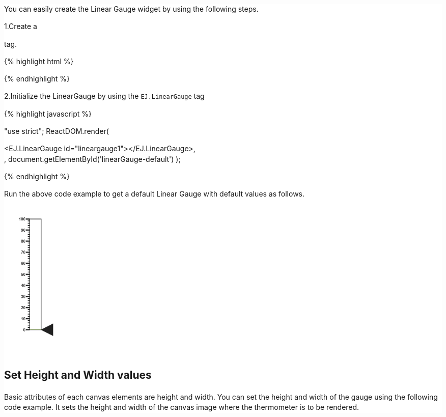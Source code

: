 You can easily create the Linear Gauge widget by using the following steps.

1.Create a <div> tag.
	
   {% highlight html %}

<!DOCTYPE html>
<html>    
    <body>
	<div id="linearGauge-default" ></div>
            <script src="app/lineargauge/default.js"></script>    
    </body>
</html>

{% endhighlight %}


2.Initialize the LinearGauge  by using the `EJ.LinearGauge` tag

{% highlight javascript %}

"use strict";
ReactDOM.render(
    <div className="default">
        <EJ.LinearGauge id="lineargauge1"></EJ.LinearGauge>,
    </div>,
    document.getElementById('linearGauge-default')
    );

{% endhighlight %}
   

Run the above code example to get a default Linear Gauge with default values as follows.

![](Getting-Started_images/Getting-Started_img2.png)





## Set Height and Width values

Basic attributes of each canvas elements are height and width. You can set the height and width of the gauge using the following code example. It sets the height and width of the canvas image where the thermometer is to be rendered.
